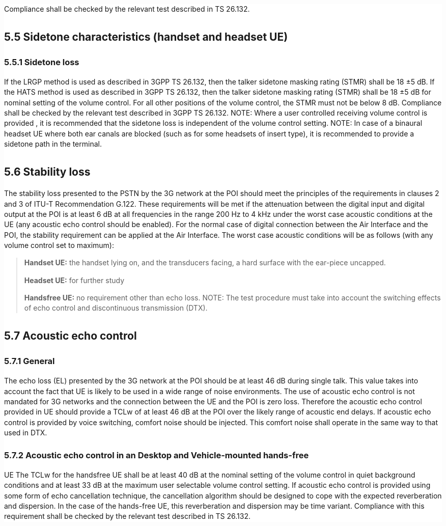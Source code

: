Compliance shall be checked by the relevant test described in TS 26.132.
## 5.5 Sidetone characteristics (handset and headset UE)
### 5.5.1 Sidetone loss
If the LRGP method is used as described in 3GPP TS 26.132, then the talker
sidetone masking rating (STMR) shall be 18 ±5 dB.
If the HATS method is used as described in 3GPP TS 26.132, then the talker
sidetone masking rating (STMR) shall be 18 ±5 dB for nominal setting of the
volume control. For all other positions of the volume control, the STMR must
not be below 8 dB.
Compliance shall be checked by the relevant test described in 3GPP TS 26.132.
NOTE: Where a user controlled receiving volume control is provided , it is
recommended that the sidetone loss is independent of the volume control
setting.
NOTE: In case of a binaural headset UE where both ear canals are blocked (such
as for some headsets of insert type), it is recommended to provide a sidetone
path in the terminal.
## 5.6 Stability loss
The stability loss presented to the PSTN by the 3G network at the POI should
meet the principles of the requirements in clauses 2 and 3 of ITU-T
Recommendation G.122. These requirements will be met if the attenuation
between the digital input and digital output at the POI is at least 6 dB at
all frequencies in the range 200 Hz to 4 kHz under the worst case acoustic
conditions at the UE (any acoustic echo control should be enabled). For the
normal case of digital connection between the Air Interface and the POI, the
stability requirement can be applied at the Air Interface.
The worst case acoustic conditions will be as follows (with any volume control
set to maximum):
> **Handset UE:** the handset lying on, and the transducers facing, a hard
> surface with the ear-piece uncapped.
>
> **Headset UE:** for further study
>
> **Handsfree UE:** no requirement other than echo loss.
NOTE: The test procedure must take into account the switching effects of echo
control and discontinuous transmission (DTX).
## 5.7 Acoustic echo control
### 5.7.1 General
The echo loss (EL) presented by the 3G network at the POI should be at least
46 dB during single talk. This value takes into account the fact that UE is
likely to be used in a wide range of noise environments.
The use of acoustic echo control is not mandated for 3G networks and the
connection between the UE and the POI is zero loss. Therefore the acoustic
echo control provided in UE should provide a TCLw of at least 46 dB at the POI
over the likely range of acoustic end delays.
If acoustic echo control is provided by voice switching, comfort noise should
be injected. This comfort noise shall operate in the same way to that used in
DTX.
### 5.7.2 Acoustic echo control in an Desktop and Vehicle-mounted hands-free
UE
The TCLw for the handsfree UE shall be at least 40 dB at the nominal setting
of the volume control in quiet background conditions and at least 33 dB at the
maximum user selectable volume control setting. If acoustic echo control is
provided using some form of echo cancellation technique, the cancellation
algorithm should be designed to cope with the expected reverberation and
dispersion. In the case of the hands-free UE, this reverberation and
dispersion may be time variant. Compliance with this requirement shall be
checked by the relevant test described in TS 26.132.